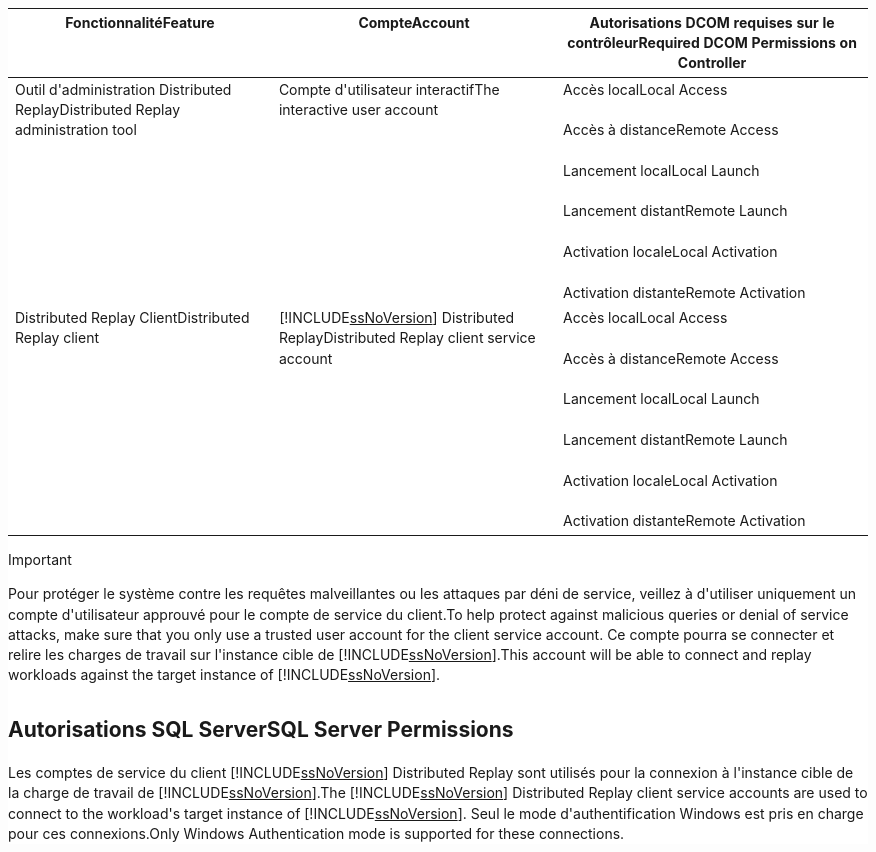 |<span data-ttu-id="70f0a-166">Fonctionnalité</span><span class="sxs-lookup"><span data-stu-id="70f0a-166">Feature</span></span>|<span data-ttu-id="70f0a-167">Compte</span><span class="sxs-lookup"><span data-stu-id="70f0a-167">Account</span></span>|<span data-ttu-id="70f0a-168">Autorisations DCOM requises sur le contrôleur</span><span class="sxs-lookup"><span data-stu-id="70f0a-168">Required DCOM Permissions on Controller</span></span>|  
|-------------|-------------|---------------------------------------------|  
|<span data-ttu-id="70f0a-169">Outil d'administration Distributed Replay</span><span class="sxs-lookup"><span data-stu-id="70f0a-169">Distributed Replay administration tool</span></span>|<span data-ttu-id="70f0a-170">Compte d'utilisateur interactif</span><span class="sxs-lookup"><span data-stu-id="70f0a-170">The interactive user account</span></span>|<span data-ttu-id="70f0a-171">Accès local</span><span class="sxs-lookup"><span data-stu-id="70f0a-171">Local Access</span></span><br /><br /> <span data-ttu-id="70f0a-172">Accès à distance</span><span class="sxs-lookup"><span data-stu-id="70f0a-172">Remote Access</span></span><br /><br /> <span data-ttu-id="70f0a-173">Lancement local</span><span class="sxs-lookup"><span data-stu-id="70f0a-173">Local Launch</span></span><br /><br /> <span data-ttu-id="70f0a-174">Lancement distant</span><span class="sxs-lookup"><span data-stu-id="70f0a-174">Remote Launch</span></span><br /><br /> <span data-ttu-id="70f0a-175">Activation locale</span><span class="sxs-lookup"><span data-stu-id="70f0a-175">Local Activation</span></span><br /><br /> <span data-ttu-id="70f0a-176">Activation distante</span><span class="sxs-lookup"><span data-stu-id="70f0a-176">Remote Activation</span></span>|  
|<span data-ttu-id="70f0a-177">Distributed Replay Client</span><span class="sxs-lookup"><span data-stu-id="70f0a-177">Distributed Replay client</span></span>|[!INCLUDE[ssNoVersion](../../includes/ssnoversion-md.md)] <span data-ttu-id="70f0a-178">Distributed Replay</span><span class="sxs-lookup"><span data-stu-id="70f0a-178">Distributed Replay client service account</span></span>|<span data-ttu-id="70f0a-179">Accès local</span><span class="sxs-lookup"><span data-stu-id="70f0a-179">Local Access</span></span><br /><br /> <span data-ttu-id="70f0a-180">Accès à distance</span><span class="sxs-lookup"><span data-stu-id="70f0a-180">Remote Access</span></span><br /><br /> <span data-ttu-id="70f0a-181">Lancement local</span><span class="sxs-lookup"><span data-stu-id="70f0a-181">Local Launch</span></span><br /><br /> <span data-ttu-id="70f0a-182">Lancement distant</span><span class="sxs-lookup"><span data-stu-id="70f0a-182">Remote Launch</span></span><br /><br /> <span data-ttu-id="70f0a-183">Activation locale</span><span class="sxs-lookup"><span data-stu-id="70f0a-183">Local Activation</span></span><br /><br /> <span data-ttu-id="70f0a-184">Activation distante</span><span class="sxs-lookup"><span data-stu-id="70f0a-184">Remote Activation</span></span>|  
  
> [!IMPORTANT]  
>  <span data-ttu-id="70f0a-185">Pour protéger le système contre les requêtes malveillantes ou les attaques par déni de service, veillez à d'utiliser uniquement un compte d'utilisateur approuvé pour le compte de service du client.</span><span class="sxs-lookup"><span data-stu-id="70f0a-185">To help protect against malicious queries or denial of service attacks, make sure that you only use a trusted user account for the client service account.</span></span> <span data-ttu-id="70f0a-186">Ce compte pourra se connecter et relire les charges de travail sur l'instance cible de [!INCLUDE[ssNoVersion](../../includes/ssnoversion-md.md)].</span><span class="sxs-lookup"><span data-stu-id="70f0a-186">This account will be able to connect and replay workloads against the target instance of [!INCLUDE[ssNoVersion](../../includes/ssnoversion-md.md)].</span></span>  
  
## <a name="sql-server-permissions"></a><span data-ttu-id="70f0a-187">Autorisations SQL Server</span><span class="sxs-lookup"><span data-stu-id="70f0a-187">SQL Server Permissions</span></span>  
 <span data-ttu-id="70f0a-188">Les comptes de service du client [!INCLUDE[ssNoVersion](../../includes/ssnoversion-md.md)] Distributed Replay sont utilisés pour la connexion à l'instance cible de la charge de travail de [!INCLUDE[ssNoVersion](../../includes/ssnoversion-md.md)].</span><span class="sxs-lookup"><span data-stu-id="70f0a-188">The [!INCLUDE[ssNoVersion](../../includes/ssnoversion-md.md)] Distributed Replay client service accounts are used to connect to the workload's target instance of [!INCLUDE[ssNoVersion](../../includes/ssnoversion-md.md)].</span></span> <span data-ttu-id="70f0a-189">Seul le mode d'authentification Windows est pris en charge pour ces connexions.</span><span class="sxs-lookup"><span data-stu-id="70f0a-189">Only Windows Authentication mode is supported for these connections.</span></span>  
  